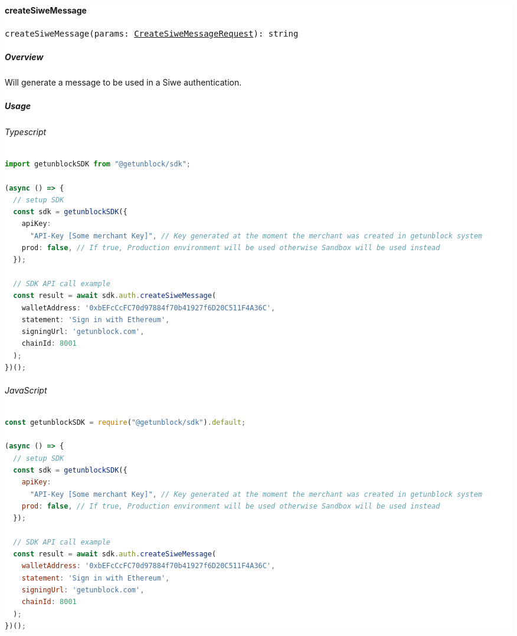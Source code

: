 #### createSiweMessage

<div><pre>createSiweMessage(params: <a href="#CreateSiweMessageRequest">CreateSiweMessageRequest</a>): string</pre></div>

##### Overview

Will generate a message to be used in a Siwe authentication.

##### Usage

###### Typescript

```typescript
import getunblockSDK from "@getunblock/sdk";

(async () => {
  // setup SDK
  const sdk = getunblockSDK({
    apiKey:
      "API-Key [Some merchant Key]", // Key generated at the moment the merchant was created in getunblock system
    prod: false, // If true, Production environment will be used otherwise Sandbox will be used instead
  });

  // SDK API call example
  const result = await sdk.auth.createSiweMessage(
    walletAddress: '0xbEFcCcFC70d97884f70b41927f6D20C511F4A36C',
    statement: 'Sign in with Ethereum',
    signingUrl: 'getunblock.com',
    chainId: 8001
  );
})();
```

###### JavaScript

```javascript
const getunblockSDK = require("@getunblock/sdk").default;

(async () => {
  // setup SDK
  const sdk = getunblockSDK({
    apiKey:
      "API-Key [Some merchant Key]", // Key generated at the moment the merchant was created in getunblock system
    prod: false, // If true, Production environment will be used otherwise Sandbox will be used instead
  });

  // SDK API call example
  const result = await sdk.auth.createSiweMessage(
    walletAddress: '0xbEFcCcFC70d97884f70b41927f6D20C511F4A36C',
    statement: 'Sign in with Ethereum',
    signingUrl: 'getunblock.com',
    chainId: 8001
  );
})();
```

